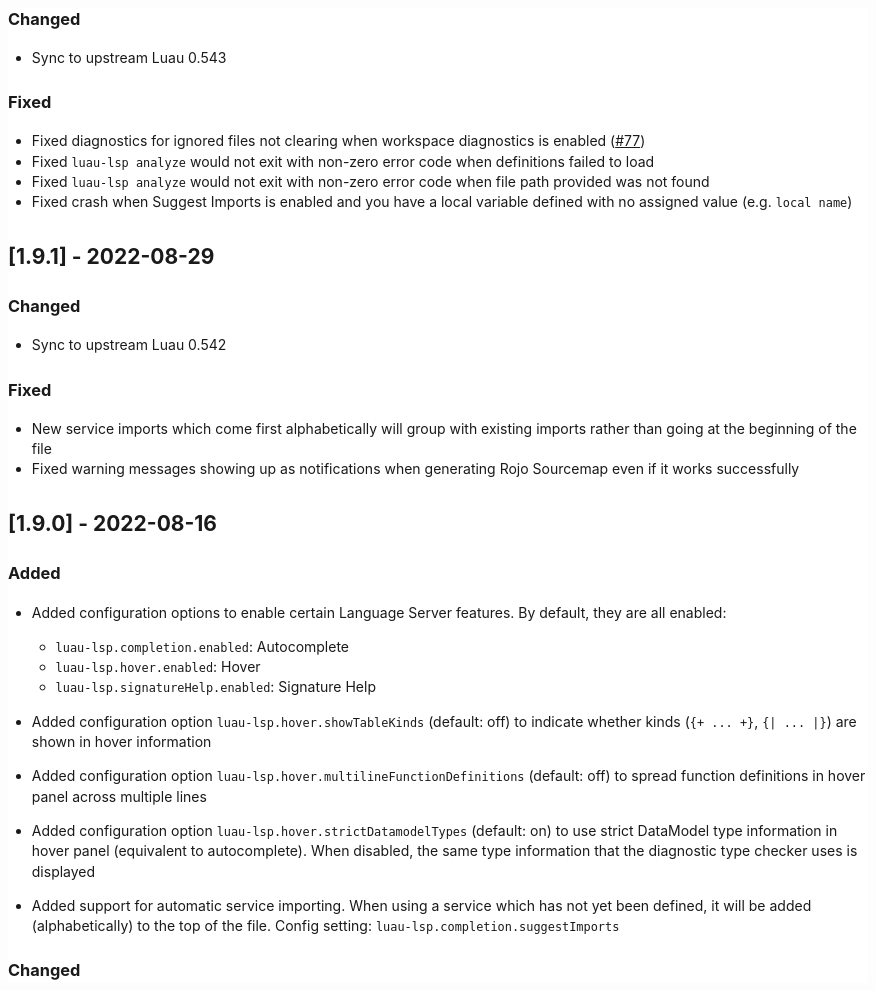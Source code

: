 ### Changed

- Sync to upstream Luau 0.543

### Fixed

- Fixed diagnostics for ignored files not clearing when workspace diagnostics is enabled ([#77](https://github.com/JohnnyMorganz/luau-lsp/issues/77))
- Fixed `luau-lsp analyze` would not exit with non-zero error code when definitions failed to load
- Fixed `luau-lsp analyze` would not exit with non-zero error code when file path provided was not found
- Fixed crash when Suggest Imports is enabled and you have a local variable defined with no assigned value (e.g. `local name`)

## [1.9.1] - 2022-08-29

### Changed

- Sync to upstream Luau 0.542

### Fixed

- New service imports which come first alphabetically will group with existing imports rather than going at the beginning of the file
- Fixed warning messages showing up as notifications when generating Rojo Sourcemap even if it works successfully

## [1.9.0] - 2022-08-16

### Added

- Added configuration options to enable certain Language Server features. By default, they are all enabled:

  - `luau-lsp.completion.enabled`: Autocomplete
  - `luau-lsp.hover.enabled`: Hover
  - `luau-lsp.signatureHelp.enabled`: Signature Help

- Added configuration option `luau-lsp.hover.showTableKinds` (default: off) to indicate whether kinds (`{+ ... +}`, `{| ... |}`) are shown in hover information
- Added configuration option `luau-lsp.hover.multilineFunctionDefinitions` (default: off) to spread function definitions in hover panel across multiple lines
- Added configuration option `luau-lsp.hover.strictDatamodelTypes` (default: on) to use strict DataModel type information in hover panel (equivalent to autocomplete). When disabled, the same type information that the diagnostic type checker uses is displayed
- Added support for automatic service importing. When using a service which has not yet been defined, it will be added (alphabetically) to the top of the file. Config setting: `luau-lsp.completion.suggestImports`

### Changed
